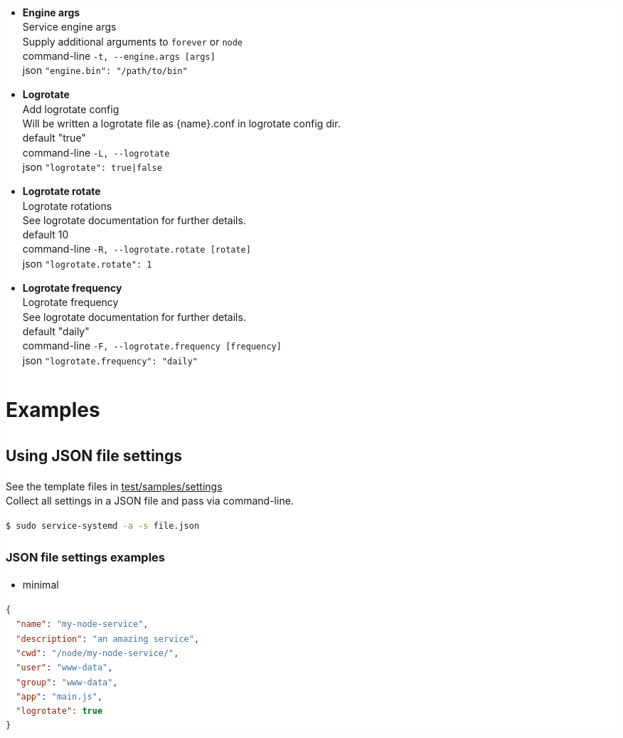 - **Engine args**  
Service engine args  
Supply additional arguments to ``forever`` or ``node``  
command-line ``-t, --engine.args [args]``  
json ``"engine.bin": "/path/to/bin"``

- **Logrotate**  
Add logrotate config  
Will be written a logrotate file as {name}.conf in logrotate config dir.  
default "true"  
command-line ``-L, --logrotate``  
json ``"logrotate": true|false``

- **Logrotate rotate**  
Logrotate rotations  
See logrotate documentation for further details.  
default 10  
command-line ``-R, --logrotate.rotate [rotate]``  
json ``"logrotate.rotate": 1``

- **Logrotate frequency**  
Logrotate frequency  
See logrotate documentation for further details.  
default "daily"  
command-line ``-F, --logrotate.frequency [frequency]``  
json ``"logrotate.frequency": "daily"``

# Examples

## Using JSON file settings

See the template files in [test/samples/settings](./test/samples/settings)  
Collect all settings in a JSON file and pass via command-line.

````bash
$ sudo service-systemd -a -s file.json
````

### JSON file settings examples

- minimal

````json
{
  "name": "my-node-service",
  "description": "an amazing service",
  "cwd": "/node/my-node-service/",
  "user": "www-data",
  "group": "www-data",
  "app": "main.js",
  "logrotate": true
}
````
